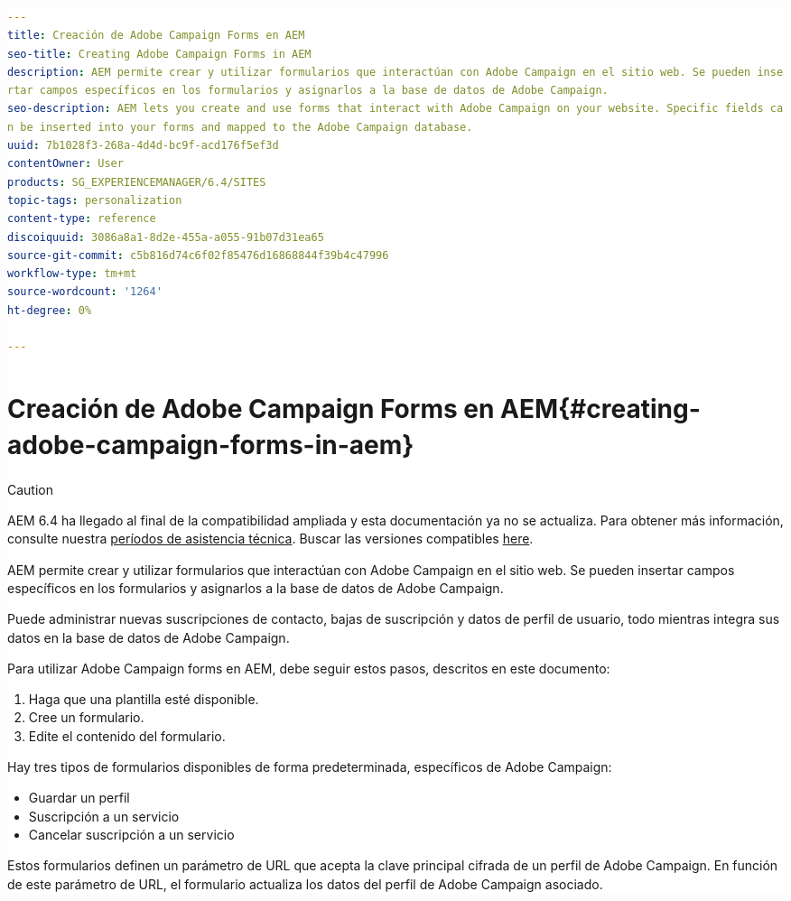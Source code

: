 ```yaml
---
title: Creación de Adobe Campaign Forms en AEM
seo-title: Creating Adobe Campaign Forms in AEM
description: AEM permite crear y utilizar formularios que interactúan con Adobe Campaign en el sitio web. Se pueden insertar campos específicos en los formularios y asignarlos a la base de datos de Adobe Campaign.
seo-description: AEM lets you create and use forms that interact with Adobe Campaign on your website. Specific fields can be inserted into your forms and mapped to the Adobe Campaign database.
uuid: 7b1028f3-268a-4d4d-bc9f-acd176f5ef3d
contentOwner: User
products: SG_EXPERIENCEMANAGER/6.4/SITES
topic-tags: personalization
content-type: reference
discoiquuid: 3086a8a1-8d2e-455a-a055-91b07d31ea65
source-git-commit: c5b816d74c6f02f85476d16868844f39b4c47996
workflow-type: tm+mt
source-wordcount: '1264'
ht-degree: 0%

---
```



# Creación de Adobe Campaign Forms en AEM{#creating-adobe-campaign-forms-in-aem}

>[!CAUTION]
>
>AEM 6.4 ha llegado al final de la compatibilidad ampliada y esta documentación ya no se actualiza. Para obtener más información, consulte nuestra [períodos de asistencia técnica](https://helpx.adobe.com/es/support/programs/eol-matrix.html). Buscar las versiones compatibles [here](https://experienceleague.adobe.com/docs/).

AEM permite crear y utilizar formularios que interactúan con Adobe Campaign en el sitio web. Se pueden insertar campos específicos en los formularios y asignarlos a la base de datos de Adobe Campaign.

Puede administrar nuevas suscripciones de contacto, bajas de suscripción y datos de perfil de usuario, todo mientras integra sus datos en la base de datos de Adobe Campaign.

Para utilizar Adobe Campaign forms en AEM, debe seguir estos pasos, descritos en este documento:

1. Haga que una plantilla esté disponible.
1. Cree un formulario.
1. Edite el contenido del formulario.

Hay tres tipos de formularios disponibles de forma predeterminada, específicos de Adobe Campaign:

* Guardar un perfil
* Suscripción a un servicio
* Cancelar suscripción a un servicio

Estos formularios definen un parámetro de URL que acepta la clave principal cifrada de un perfil de Adobe Campaign. En función de este parámetro de URL, el formulario actualiza los datos del perfil de Adobe Campaign asociado.
